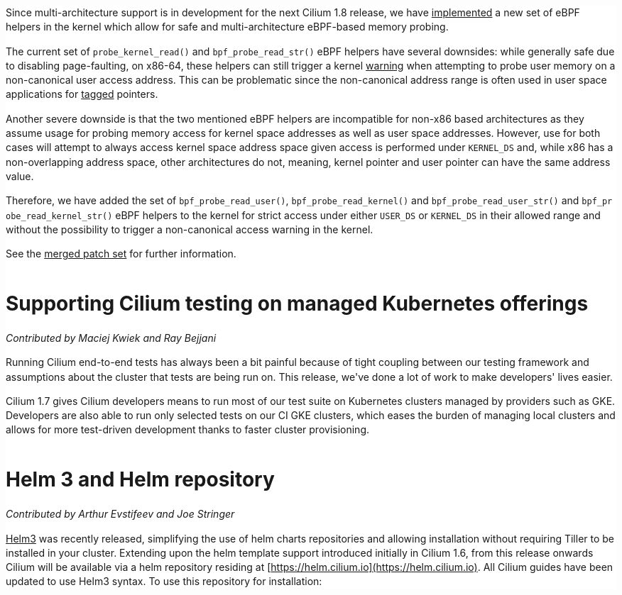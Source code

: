 Since multi-architecture support is in development for the next Cilium 1.8 release,
we have [implemented](https://lore.kernel.org/bpf/cover.1572649915.git.daniel@iogearbox.net/)
a new set of eBPF helpers in the kernel which allow for safe and multi-architecture
eBPF-based memory probing.

The current set of `probe_kernel_read()` and `bpf_probe_read_str()` eBPF helpers have
several downsides: while generally safe due to disabling page-faulting, on x86-64,
these helpers can still trigger a kernel [warning](https://git.kernel.org/pub/scm/linux/kernel/git/torvalds/linux.git/commit/?id=00c42373d3970b354948ba3b24a34501b1a2505f) when attempting to probe user memory on a non-canonical user access address. This can
be problematic since the non-canonical address range is often used in user space
applications for [tagged](https://en.wikipedia.org/wiki/Tagged_pointer) pointers.

Another severe downside is that the two mentioned eBPF helpers are incompatible for non-x86
based architectures as they assume usage for probing memory access for kernel space
addresses as well as user space addresses. However, use for both cases will attempt
to always access kernel space address space given access is performed under `KERNEL_DS`
and, while x86 has a non-overlapping address space, other architectures do not,
meaning, kernel pointer and user pointer can have the same address value.

Therefore, we have added the set of `bpf_probe_read_user()`, `bpf_probe_read_kernel()`
and `bpf_probe_read_user_str()` and `bpf_probe_read_kernel_str()` eBPF helpers to
the kernel for strict access under either `USER_DS` or `KERNEL_DS` in their allowed
range and without the possibility to trigger a non-canonical access warning in the
kernel.

See the [merged patch set](https://lore.kernel.org/bpf/cover.1572649915.git.daniel@iogearbox.net/) for further information.

<a name="managed-ci"></a>

# Supporting Cilium testing on managed Kubernetes offerings

_Contributed by Maciej Kwiek and Ray Bejjani_

Running Cilium end-to-end tests has always been a bit painful because of tight
coupling between our testing framework and assumptions about the cluster that
tests are being run on. This release, we've done a lot of work to make
developers' lives easier.

Cilium 1.7 gives Cilium developers means to run most of our test suite on
Kubernetes clusters managed by providers such as GKE. Developers are also able
to run only selected tests on our CI GKE clusters, which eases the burden of
managing local clusters and allows for more test-driven development thanks to
faster cluster provisioning.

<a name="helm"></a>

# Helm 3 and Helm repository

_Contributed by Arthur Evstifeev and Joe Stringer_

[Helm3] was recently released, simplifying the use of helm charts repositories
and allowing installation without requiring Tiller to be installed in your
cluster. Extending upon the helm template support introduced initially in
Cilium 1.6, from this release onwards Cilium will be available via a helm
repository residing at [https://helm.cilium.io](https://helm.cilium.io). All
Cilium guides have been updated to use Helm3 syntax. To use this repository for
installation:


[slack]: https://cilium.herokuapp.com/
[hubble]: https://github.com/cilium/hubble/
[helm3]: https://helm.sh/blog/helm-3-released/
[kubecon us 2019]: https://www.youtube.com/watch?v=bIRwSIwNHC0
[fosdem 2020]: https://fosdem.org/2020/schedule/event/containers_bpf/
[layer 7 policy]: http://docs.cilium.io/en/stable/policy/language/#l7-policy
[external ips]: https://kubernetes.io/docs/concepts/services-networking/service/#external-ips
